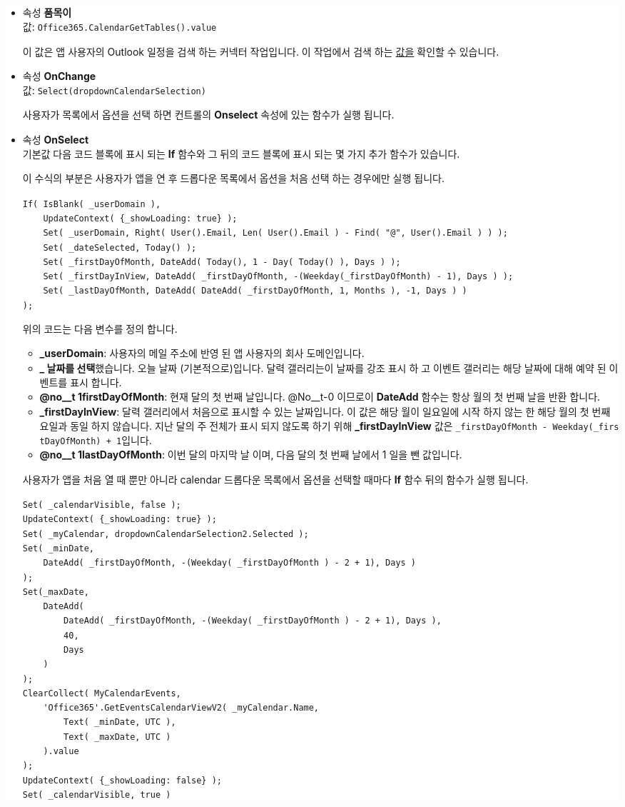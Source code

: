 - 속성 **품목이**<br>
    값: `Office365.CalendarGetTables().value`

    이 값은 앱 사용자의 Outlook 일정을 검색 하는 커넥터 작업입니다. 이 작업에서 검색 하는 [값을](https://docs.microsoft.com/connectors/office365/#entitylistresponse[table]) 확인할 수 있습니다.

- 속성 **OnChange**<br>값: `Select(dropdownCalendarSelection)`

    사용자가 목록에서 옵션을 선택 하면 컨트롤의 **Onselect** 속성에 있는 함수가 실행 됩니다.

- 속성 **OnSelect**<br>
    기본값 다음 코드 블록에 표시 되는 **If** 함수와 그 뒤의 코드 블록에 표시 되는 몇 가지 추가 함수가 있습니다.

   이 수식의 부분은 사용자가 앱을 연 후 드롭다운 목록에서 옵션을 처음 선택 하는 경우에만 실행 됩니다.

    ```powerapps-dot
    If( IsBlank( _userDomain ),
        UpdateContext( {_showLoading: true} );
        Set( _userDomain, Right( User().Email, Len( User().Email ) - Find( "@", User().Email ) ) );
        Set( _dateSelected, Today() );
        Set( _firstDayOfMonth, DateAdd( Today(), 1 - Day( Today() ), Days ) );  
        Set( _firstDayInView, DateAdd( _firstDayOfMonth, -(Weekday(_firstDayOfMonth) - 1), Days ) );
        Set( _lastDayOfMonth, DateAdd( DateAdd( _firstDayOfMonth, 1, Months ), -1, Days ) )  
    );
    ```

    위의 코드는 다음 변수를 정의 합니다.
    
  - **\_userDomain**: 사용자의 메일 주소에 반영 된 앱 사용자의 회사 도메인입니다.
  - **\_ 날짜를 선택**했습니다. 오늘 날짜 (기본적으로)입니다. 달력 갤러리는이 날짜를 강조 표시 하 고 이벤트 갤러리는 해당 날짜에 대해 예약 된 이벤트를 표시 합니다.
  - **@no__t 1firstDayOfMonth**: 현재 달의 첫 번째 날입니다. @No__t-0 이므로이 **DateAdd** 함수는 항상 월의 첫 번째 날을 반환 합니다.
  - **\_firstDayInView**: 달력 갤러리에서 처음으로 표시할 수 있는 날짜입니다. 이 값은 해당 월이 일요일에 시작 하지 않는 한 해당 월의 첫 번째 요일과 동일 하지 않습니다. 지난 달의 주 전체가 표시 되지 않도록 하기 위해 **\_firstDayInView** 값은 `_firstDayOfMonth - Weekday(_firstDayOfMonth) + 1`입니다.
  - **@no__t 1lastDayOfMonth**: 이번 달의 마지막 날 이며, 다음 달의 첫 번째 날에서 1 일을 뺀 값입니다.

   사용자가 앱을 처음 열 때 뿐만 아니라 calendar 드롭다운 목록에서 옵션을 선택할 때마다 **If** 함수 뒤의 함수가 실행 됩니다.

    ```powerapps-dot
    Set( _calendarVisible, false );
    UpdateContext( {_showLoading: true} );
    Set( _myCalendar, dropdownCalendarSelection2.Selected );
    Set( _minDate, 
        DateAdd( _firstDayOfMonth, -(Weekday( _firstDayOfMonth ) - 2 + 1), Days )
    );
    Set(_maxDate, 
        DateAdd(
            DateAdd( _firstDayOfMonth, -(Weekday( _firstDayOfMonth ) - 2 + 1), Days ), 
            40, 
            Days
        )
    );
    ClearCollect( MyCalendarEvents, 
        'Office365'.GetEventsCalendarViewV2( _myCalendar.Name, 
            Text( _minDate, UTC ), 
            Text( _maxDate, UTC )
        ).value
    );
    UpdateContext( {_showLoading: false} );
    Set( _calendarVisible, true )
    ```
